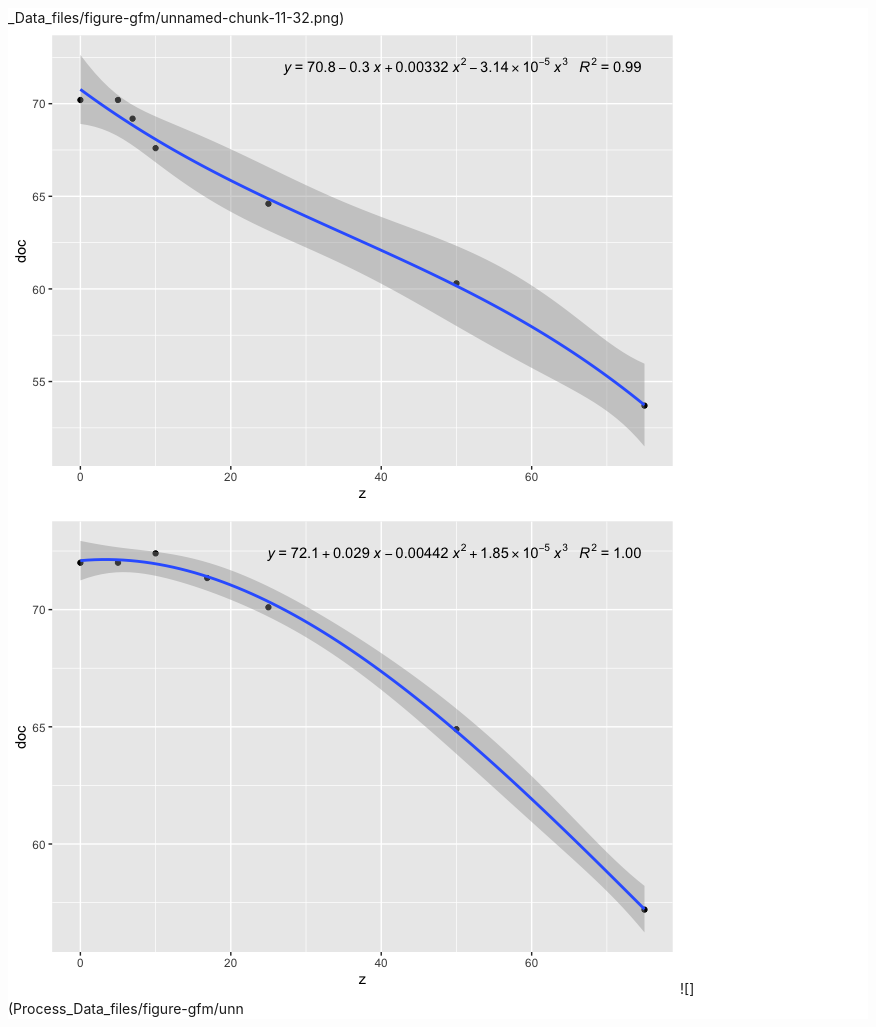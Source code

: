 _Data_files/figure-gfm/unnamed-chunk-11-32.png)![](Process_Data_files/figure-gfm/unnamed-chunk-11-33.png)![](Process_Data_files/figure-gfm/unnamed-chunk-11-34.png)![](Process_Data_files/figure-gfm/unn